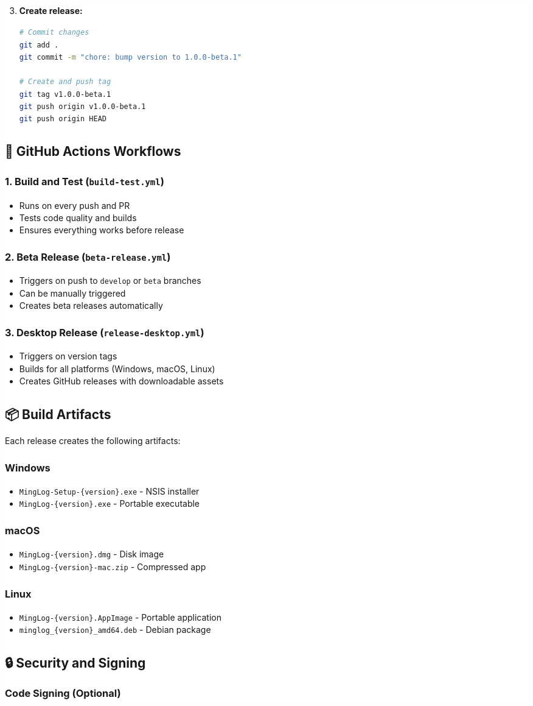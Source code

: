 3. **Create release:**
   ```bash
   # Commit changes
   git add .
   git commit -m "chore: bump version to 1.0.0-beta.1"
   
   # Create and push tag
   git tag v1.0.0-beta.1
   git push origin v1.0.0-beta.1
   git push origin HEAD
   ```

## 🔧 GitHub Actions Workflows

### 1. Build and Test (`build-test.yml`)
- Runs on every push and PR
- Tests code quality and builds
- Ensures everything works before release

### 2. Beta Release (`beta-release.yml`)
- Triggers on push to `develop` or `beta` branches
- Can be manually triggered
- Creates beta releases automatically

### 3. Desktop Release (`release-desktop.yml`)
- Triggers on version tags
- Builds for all platforms (Windows, macOS, Linux)
- Creates GitHub releases with downloadable assets

## 📦 Build Artifacts

Each release creates the following artifacts:

### Windows
- `MingLog-Setup-{version}.exe` - NSIS installer
- `MingLog-{version}.exe` - Portable executable

### macOS
- `MingLog-{version}.dmg` - Disk image
- `MingLog-{version}-mac.zip` - Compressed app

### Linux
- `MingLog-{version}.AppImage` - Portable application
- `minglog_{version}_amd64.deb` - Debian package

## 🔒 Security and Signing

### Code Signing (Optional)
